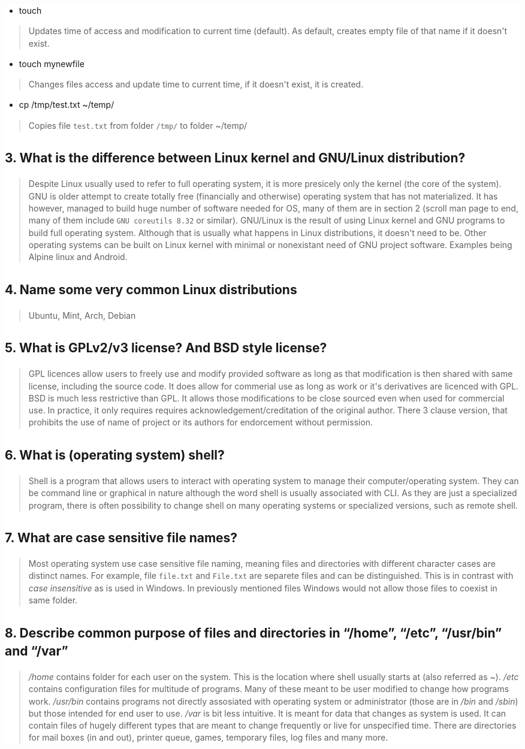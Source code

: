 - touch
> Updates time of access and modification to current time (default). As default, creates empty file of that name if it doesn't exist.

- touch mynewfile
> Changes files access and update time to current time, if it doesn't exist, it is created.
- cp /tmp/test.txt ~/temp/
> Copies file `test.txt` from folder `/tmp/` to folder ~/temp/

## 3. What is the difference between Linux kernel and GNU/Linux distribution?
> Despite Linux usually used to refer to full operating system, it is more presicely only the kernel (the core of the system). GNU is older attempt to create totally free (financially and otherwise) operating system that has not materialized. It has however, managed to build huge number of software needed for OS, many of them are in section 2 (scroll man page to end, many of them include `GNU coreutils 8.32` or similar). 
> GNU/Linux is the result of using Linux kernel and GNU programs to build full operating system. Although that is usually what happens in Linux distributions, it doesn't need to be. Other operating systems can be built on Linux kernel with minimal or nonexistant need of GNU project software. Examples being Alpine linux and Android.

## 4. Name some very common Linux distributions
> Ubuntu, Mint, Arch, Debian

## 5. What is GPLv2/v3 license? And BSD style license?
> GPL licences allow users to freely use and modify provided software as long as that modification is then shared with same license, including the source code. It does allow for commerial use as long as work or it's derivatives are licenced with GPL.
> BSD is much less restrictive than GPL. It allows those modifications to be close sourced even when used for commercial use. In practice, it only requires requires acknowledgement/creditation of the original author. There 3 clause version, that prohibits the use of name of project or its authors for endorcement without permission.

## 6. What is (operating system) shell?
> Shell is a program that allows users to interact with operating system to manage their computer/operating system. They can be command line or graphical in nature although the word shell is usually associated with CLI. As they are just a specialized program, there is often possibility to change shell on many operating systems or specialized versions, such as remote shell.

## 7. What are case sensitive file names?
> Most operating system use case sensitive file naming, meaning files and directories with different character cases are distinct names. For example, file `file.txt` and `File.txt` are separete files and can be distinguished. This is in contrast with *case insensitive* as is used in Windows. In previously mentioned files Windows would not allow those files to coexist in same folder.

## 8. Describe common purpose of files and directories in “/home”, “/etc”, “/usr/bin” and “/var”
> */home* contains folder for each user on the system. This is the location where shell usually starts at (also referred as ~).
> */etc* contains configuration files for multitude of programs. Many of these meant to be user modified to change how programs work.
> */usr/bin* contains programs not directly assosiated with operating system or administrator (those are in */bin* and */sbin*) but those intended for end user to use.
> */var* is bit less intuitive. It is meant for data that changes as system is used. It can contain files of hugely different types that are meant to change frequently or live for unspecified time. There are directories for mail boxes (in and out), printer queue, games, temporary files, log files and many more.
